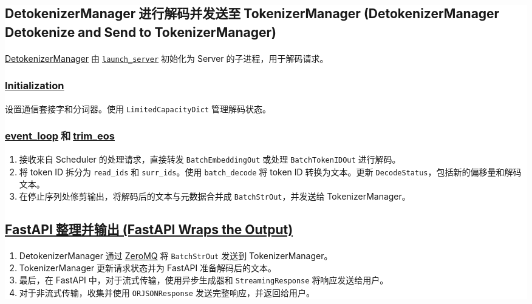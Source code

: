 ## DetokenizerManager 进行解码并发送至 TokenizerManager (DetokenizerManager Detokenize and Send to TokenizerManager)

[DetokenizerManager](https://github.com/sgl-project/sglang/blob/f8b0326934bacb7a7d4eba68fb6eddebaa6ff751/python/sglang/srt/managers/detokenizer_manager.py#L53) 由 [`launch_server`](https://github.com/sgl-project/sglang/blob/f8b0326934bacb7a7d4eba68fb6eddebaa6ff751/python/sglang/srt/server.py#L507) 初始化为 Server 的子进程，用于解码请求。

### [Initialization](https://github.com/sgl-project/sglang/blob/f8b0326934bacb7a7d4eba68fb6eddebaa6ff751/python/sglang/srt/managers/detokenizer_manager.py#L53)

设置通信套接字和分词器。使用 `LimitedCapacityDict` 管理解码状态。

### [event_loop](https://github.com/sgl-project/sglang/blob/f8b0326934bacb7a7d4eba68fb6eddebaa6ff751/python/sglang/srt/managers/detokenizer_manager.py#L93) 和 [trim_eos](https://github.com/sgl-project/sglang/blob/f8b0326934bacb7a7d4eba68fb6eddebaa6ff751/python/sglang/srt/managers/detokenizer_manager.py#L78)

1. 接收来自 Scheduler 的处理请求，直接转发 `BatchEmbeddingOut` 或处理 `BatchTokenIDOut` 进行解码。
2. 将 token ID 拆分为 `read_ids` 和 `surr_ids`。使用 `batch_decode` 将 token ID 转换为文本。更新 `DecodeStatus`，包括新的偏移量和解码文本。
3. 在停止序列处修剪输出，将解码后的文本与元数据合并成 `BatchStrOut`，并发送给 TokenizerManager。

## [FastAPI 整理并输出 (FastAPI Wraps the Output)](https://github.com/sgl-project/sglang/blob/f8b0326934bacb7a7d4eba68fb6eddebaa6ff751/python/sglang/srt/server.py#L287)

1. DetokenizerManager 通过 [ZeroMQ](https://libzmq.readthedocs.io/en/latest/) 将 `BatchStrOut` 发送到 TokenizerManager。
2. TokenizerManager 更新请求状态并为 FastAPI 准备解码后的文本。
3. 最后，在 FastAPI 中，对于流式传输，使用异步生成器和 `StreamingResponse` 将响应发送给用户。
4. 对于非流式传输，收集并使用 `ORJSONResponse` 发送完整响应，并返回给用户。
